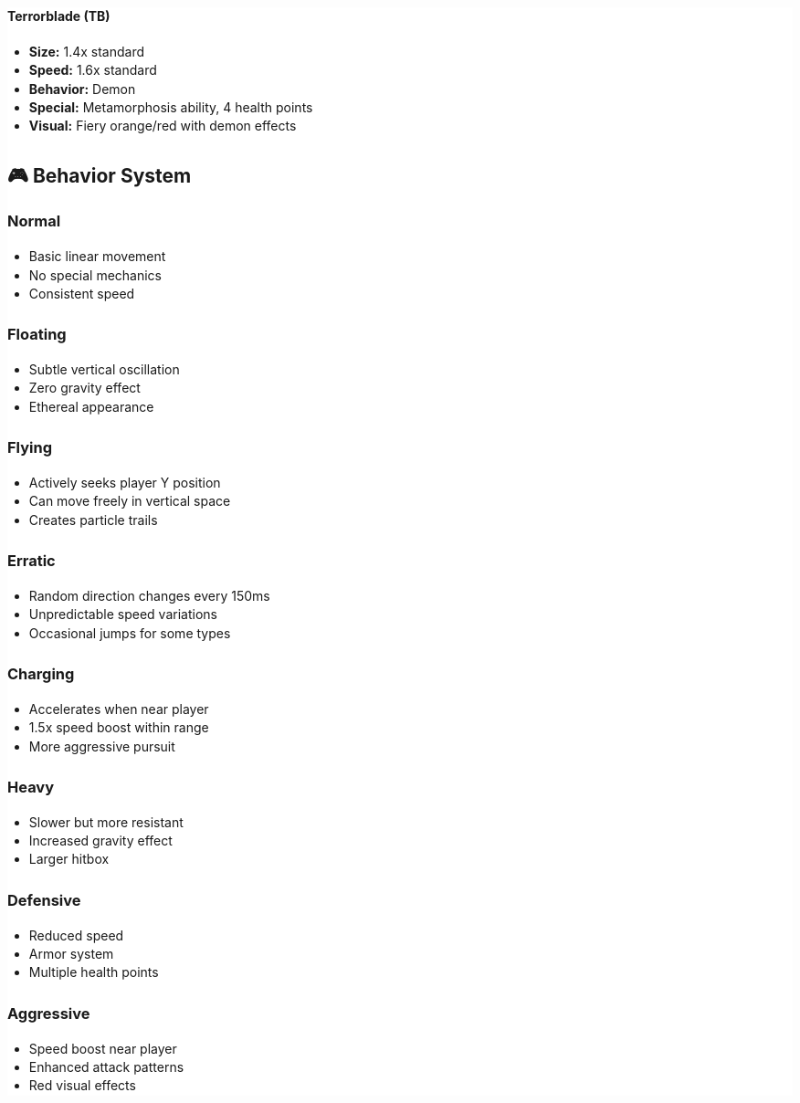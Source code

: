 #### Terrorblade (TB)
- **Size:** 1.4x standard
- **Speed:** 1.6x standard
- **Behavior:** Demon
- **Special:** Metamorphosis ability, 4 health points
- **Visual:** Fiery orange/red with demon effects

## 🎮 Behavior System

### Normal
- Basic linear movement
- No special mechanics
- Consistent speed

### Floating
- Subtle vertical oscillation
- Zero gravity effect
- Ethereal appearance

### Flying
- Actively seeks player Y position
- Can move freely in vertical space
- Creates particle trails

### Erratic
- Random direction changes every 150ms
- Unpredictable speed variations
- Occasional jumps for some types

### Charging
- Accelerates when near player
- 1.5x speed boost within range
- More aggressive pursuit

### Heavy
- Slower but more resistant
- Increased gravity effect
- Larger hitbox

### Defensive
- Reduced speed
- Armor system
- Multiple health points

### Aggressive
- Speed boost near player
- Enhanced attack patterns
- Red visual effects
